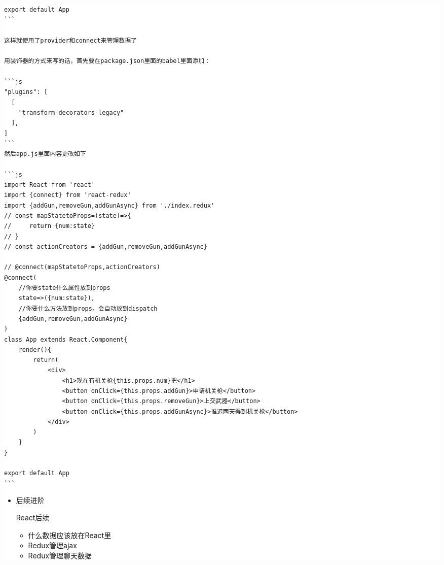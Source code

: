 	export default App
	```
	
	这样就使用了provider和connect来管理数据了
	
	用装饰器的方式来写的话，首先要在package.json里面的babel里面添加：
	
	```js
	"plugins": [
      [
        "transform-decorators-legacy"
      ],
   	]
	```
	然后app.js里面内容更改如下
	
	```js
	import React from 'react'
	import {connect} from 'react-redux'
	import {addGun,removeGun,addGunAsync} from './index.redux'
	// const mapStatetoProps=(state)=>{
	//     return {num:state}
	// }
	// const actionCreators = {addGun,removeGun,addGunAsync}
	
	// @connect(mapStatetoProps,actionCreators)
	@connect(
	    //你要state什么属性放到props
	    state=>({num:state}),
	    //你要什么方法放到props，会自动放到dispatch 
	    {addGun,removeGun,addGunAsync}
	)
	class App extends React.Component{
	    render(){
	        return(
	            <div>
	                <h1>现在有机关枪{this.props.num}把</h1>
	                <button onClick={this.props.addGun}>申请机关枪</button>
	                <button onClick={this.props.removeGun}>上交武器</button>
	                <button onClick={this.props.addGunAsync}>推迟两天得到机关枪</button>
	            </div>
	        )
	    }
	}
	
	export default App
	```
	
* 后续进阶

	React后续
	
	* 什么数据应该放在React里
	* Redux管理ajax
	* Redux管理聊天数据
